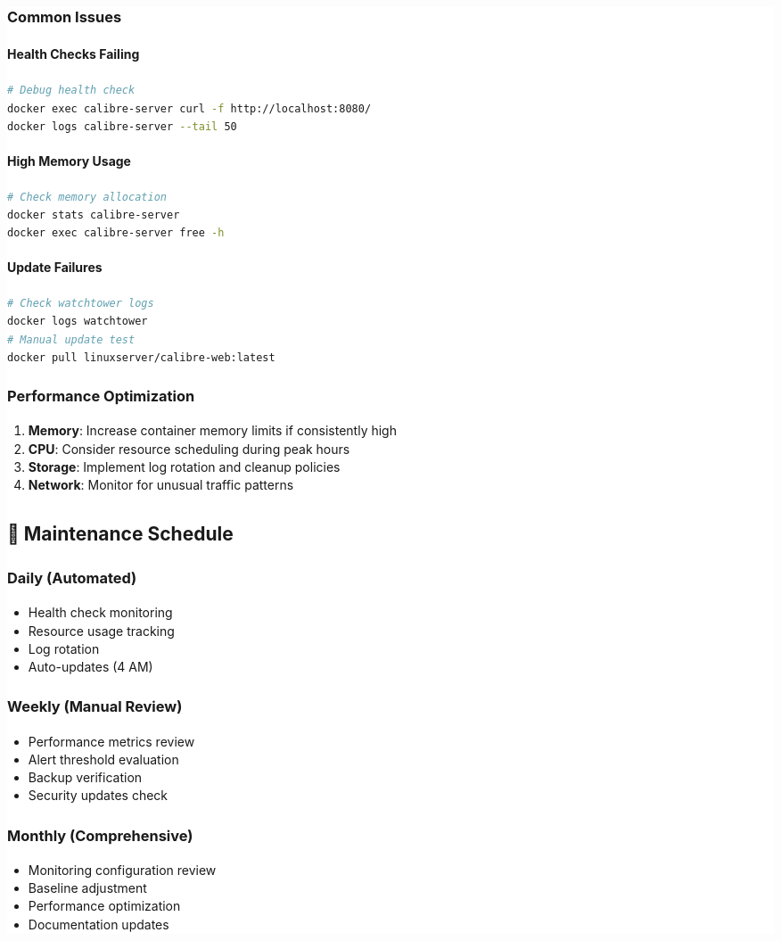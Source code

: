 ### Common Issues

#### Health Checks Failing
```bash
# Debug health check
docker exec calibre-server curl -f http://localhost:8080/
docker logs calibre-server --tail 50
```

#### High Memory Usage
```bash
# Check memory allocation
docker stats calibre-server
docker exec calibre-server free -h
```

#### Update Failures
```bash
# Check watchtower logs
docker logs watchtower
# Manual update test
docker pull linuxserver/calibre-web:latest
```

### Performance Optimization
1. **Memory**: Increase container memory limits if consistently high
2. **CPU**: Consider resource scheduling during peak hours
3. **Storage**: Implement log rotation and cleanup policies
4. **Network**: Monitor for unusual traffic patterns

## 📝 Maintenance Schedule

### Daily (Automated)
- Health check monitoring
- Resource usage tracking
- Log rotation
- Auto-updates (4 AM)

### Weekly (Manual Review)
- Performance metrics review
- Alert threshold evaluation
- Backup verification
- Security updates check

### Monthly (Comprehensive)
- Monitoring configuration review
- Baseline adjustment
- Performance optimization
- Documentation updates
